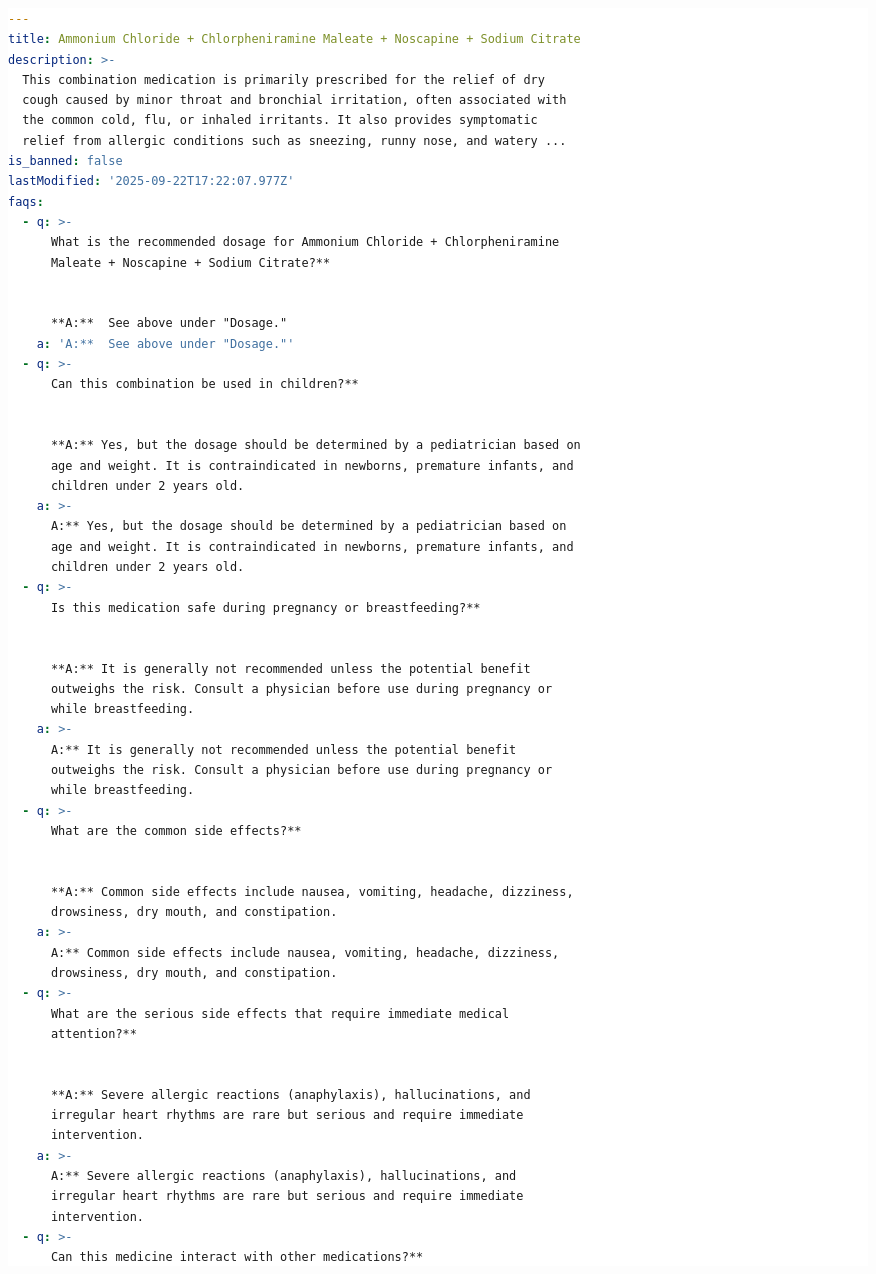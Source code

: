 ```yaml
---
title: Ammonium Chloride + Chlorpheniramine Maleate + Noscapine + Sodium Citrate
description: >-
  This combination medication is primarily prescribed for the relief of dry
  cough caused by minor throat and bronchial irritation, often associated with
  the common cold, flu, or inhaled irritants. It also provides symptomatic
  relief from allergic conditions such as sneezing, runny nose, and watery ...
is_banned: false
lastModified: '2025-09-22T17:22:07.977Z'
faqs:
  - q: >-
      What is the recommended dosage for Ammonium Chloride + Chlorpheniramine
      Maleate + Noscapine + Sodium Citrate?**


      **A:**  See above under "Dosage."
    a: 'A:**  See above under "Dosage."'
  - q: >-
      Can this combination be used in children?**


      **A:** Yes, but the dosage should be determined by a pediatrician based on
      age and weight. It is contraindicated in newborns, premature infants, and
      children under 2 years old.
    a: >-
      A:** Yes, but the dosage should be determined by a pediatrician based on
      age and weight. It is contraindicated in newborns, premature infants, and
      children under 2 years old.
  - q: >-
      Is this medication safe during pregnancy or breastfeeding?**


      **A:** It is generally not recommended unless the potential benefit
      outweighs the risk. Consult a physician before use during pregnancy or
      while breastfeeding.
    a: >-
      A:** It is generally not recommended unless the potential benefit
      outweighs the risk. Consult a physician before use during pregnancy or
      while breastfeeding.
  - q: >-
      What are the common side effects?**


      **A:** Common side effects include nausea, vomiting, headache, dizziness,
      drowsiness, dry mouth, and constipation.
    a: >-
      A:** Common side effects include nausea, vomiting, headache, dizziness,
      drowsiness, dry mouth, and constipation.
  - q: >-
      What are the serious side effects that require immediate medical
      attention?**


      **A:** Severe allergic reactions (anaphylaxis), hallucinations, and
      irregular heart rhythms are rare but serious and require immediate
      intervention.
    a: >-
      A:** Severe allergic reactions (anaphylaxis), hallucinations, and
      irregular heart rhythms are rare but serious and require immediate
      intervention.
  - q: >-
      Can this medicine interact with other medications?**

```